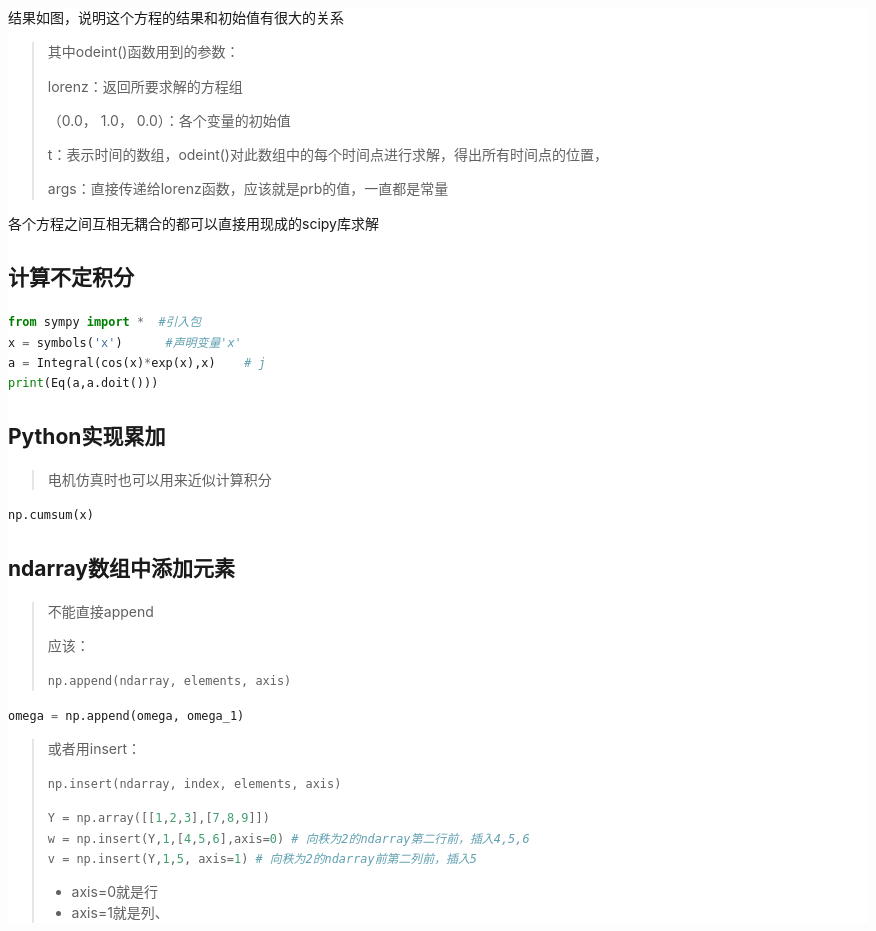 结果如图，说明这个方程的结果和初始值有很大的关系

> 其中odeint()函数用到的参数：
>
> lorenz：返回所要求解的方程组
>
> （0.0， 1.0， 0.0）：各个变量的初始值
>
> t：表示时间的数组，odeint()对此数组中的每个时间点进行求解，得出所有时间点的位置，
>
> args：直接传递给lorenz函数，应该就是prb的值，一直都是常量

各个方程之间互相无耦合的都可以直接用现成的scipy库求解





## 计算不定积分

```Python
from sympy import *  #引入包
x = symbols('x')      #声明变量'x'
a = Integral(cos(x)*exp(x),x)    # j
print(Eq(a,a.doit()))      
```

## Python实现累加

> 电机仿真时也可以用来近似计算积分

```Python
np.cumsum(x)
```

## ndarray数组中添加元素

> 不能直接append
>
> 应该：
>
> `np.append(ndarray, elements, axis)`

```python
omega = np.append(omega, omega_1)
```



> 或者用insert：
>
> `np.insert(ndarray, index, elements, axis)`
>
> ```python
> Y = np.array([[1,2,3],[7,8,9]])
> w = np.insert(Y,1,[4,5,6],axis=0) # 向秩为2的ndarray第二行前，插入4,5,6
> v = np.insert(Y,1,5, axis=1) # 向秩为2的ndarray前第二列前，插入5
> ```
>
> - axis=0就是行
> - axis=1就是列、
